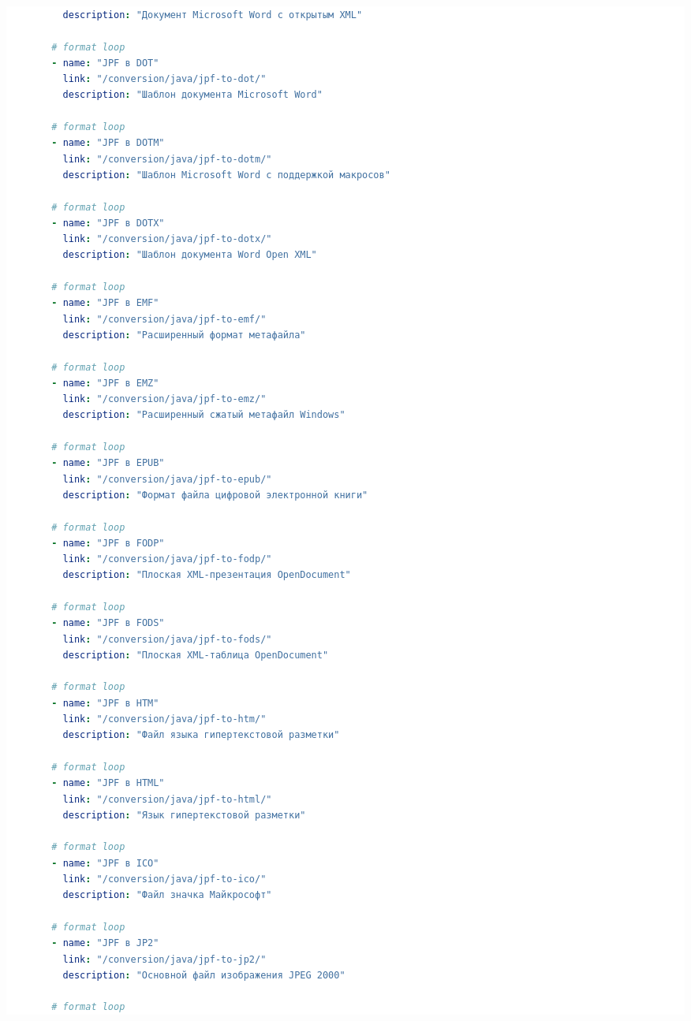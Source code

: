 ```yaml
          description: "Документ Microsoft Word с открытым XML"

        # format loop
        - name: "JPF в DOT"
          link: "/conversion/java/jpf-to-dot/"
          description: "Шаблон документа Microsoft Word"

        # format loop
        - name: "JPF в DOTM"
          link: "/conversion/java/jpf-to-dotm/"
          description: "Шаблон Microsoft Word с поддержкой макросов"

        # format loop
        - name: "JPF в DOTX"
          link: "/conversion/java/jpf-to-dotx/"
          description: "Шаблон документа Word Open XML"

        # format loop
        - name: "JPF в EMF"
          link: "/conversion/java/jpf-to-emf/"
          description: "Расширенный формат метафайла"

        # format loop
        - name: "JPF в EMZ"
          link: "/conversion/java/jpf-to-emz/"
          description: "Расширенный сжатый метафайл Windows"

        # format loop
        - name: "JPF в EPUB"
          link: "/conversion/java/jpf-to-epub/"
          description: "Формат файла цифровой электронной книги"

        # format loop
        - name: "JPF в FODP"
          link: "/conversion/java/jpf-to-fodp/"
          description: "Плоская XML-презентация OpenDocument"

        # format loop
        - name: "JPF в FODS"
          link: "/conversion/java/jpf-to-fods/"
          description: "Плоская XML-таблица OpenDocument"

        # format loop
        - name: "JPF в HTM"
          link: "/conversion/java/jpf-to-htm/"
          description: "Файл языка гипертекстовой разметки"

        # format loop
        - name: "JPF в HTML"
          link: "/conversion/java/jpf-to-html/"
          description: "Язык гипертекстовой разметки"

        # format loop
        - name: "JPF в ICO"
          link: "/conversion/java/jpf-to-ico/"
          description: "Файл значка Майкрософт"

        # format loop
        - name: "JPF в JP2"
          link: "/conversion/java/jpf-to-jp2/"
          description: "Основной файл изображения JPEG 2000"

        # format loop
```